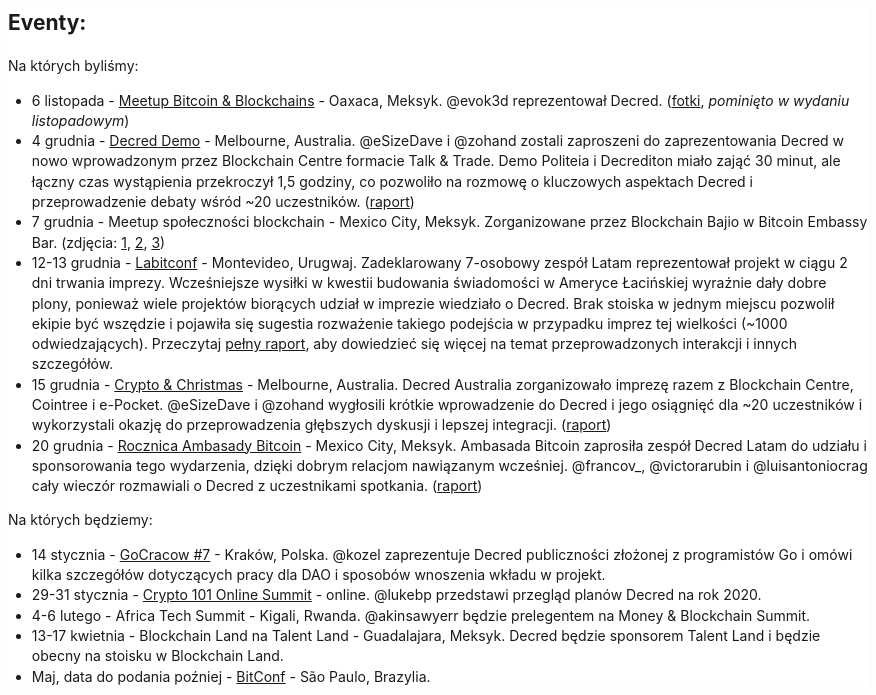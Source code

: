 
## Eventy:

Na których byliśmy:

- 6 listopada - [Meetup Bitcoin & Blockchains](https://www.facebook.com/events/1444182132424731/) - Oaxaca, Meksyk. @evok3d reprezentował Decred. ([fotki](https://twitter.com/ev0k3d/status/1192945388329807874), _pominięto w wydaniu listopadowym_)
- 4 grudnia - [Decred Demo](https://www.meetup.com/blockchaincentre/events/266659342/) - Melbourne, Australia. @eSizeDave i @zohand zostali zaproszeni do zaprezentowania Decred w nowo wprowadzonym przez Blockchain Centre formacie Talk & Trade. Demo Politeia i Decrediton miało zająć 30 minut, ale łączny czas wystąpienia przekroczył 1,5 godziny, co pozwoliło na rozmowę o kluczowych aspektach Decred i przeprowadzenie debaty wśród ~20 uczestników. ([raport](https://github.com/decredcommunity/events/blob/master/reports/20191204-blockchain-centre-talk-and-trade-melbourne-australia.md))
- 7 grudnia - Meetup społeczności blockchain - Mexico City, Meksyk. Zorganizowane przez Blockchain Bajio w Bitcoin Embassy Bar. (zdjęcia: [1](https://twitter.com/Decred_ES/status/1204144823231488000), [2](https://twitter.com/BlockchainBajio/status/1209141039086362624), [3](https://twitter.com/NancyNSalazar/status/1209143989984808961))
- 12-13 grudnia - [Labitconf](https://www.labitconf.com/) - Montevideo, Urugwaj. Zadeklarowany 7-osobowy zespół Latam reprezentował projekt w ciągu 2 dni trwania imprezy. Wcześniejsze wysiłki w kwestii budowania świadomości w Ameryce Łacińskiej wyraźnie dały dobre plony, ponieważ wiele projektów biorących udział w imprezie wiedziało o Decred. Brak stoiska w jednym miejscu pozwolił ekipie być wszędzie i pojawiła się sugestia rozważenie takiego podejścia w przypadku imprez tej wielkości (~1000 odwiedzających). Przeczytaj [pełny raport](https://github.com/decredcommunity/events/blob/master/reports/20191212-labitconf-montevideo-uruguay.md), aby dowiedzieć się więcej na temat przeprowadzonych interakcji i innych szczegółów.
- 15 grudnia - [Crypto & Christmas](https://www.meetup.com/blockchaincentre/events/267037974/) - Melbourne, Australia. Decred Australia zorganizowało imprezę razem z Blockchain Centre, Cointree i e-Pocket. @eSizeDave i @zohand wygłosili krótkie wprowadzenie do Decred i jego osiągnięć dla ~20 uczestników i wykorzystali okazję do przeprowadzenia głębszych dyskusji i lepszej integracji. ([raport](https://github.com/decredcommunity/events/blob/master/reports/20191215-crypto-and-christmas-melbourne-australia.md))
- 20 grudnia - [Rocznica Ambasady Bitcoin](https://twitter.com/Decred_ES/status/1207380289107959809) - Mexico City, Meksyk. Ambasada Bitcoin zaprosiła zespół Decred Latam do udziału i sponsorowania tego wydarzenia, dzięki dobrym relacjom nawiązanym wcześniej. @francov\_, @victorarubin i @luisantoniocrag cały wieczór rozmawiali o Decred z uczestnikami spotkania. ([raport](https://github.com/decredcommunity/events/blob/master/reports/20191220-bitcoin-embassy-anniversary-mexico-city-mexico.md))


Na których będziemy:

- 14 stycznia - [GoCracow #7](https://www.meetup.com/en-AU/GoCracow/events/265765051/) - Kraków, Polska. @kozel zaprezentuje Decred publiczności złożonej z programistów Go i omówi kilka szczegółów dotyczących pracy dla DAO i sposobów wnoszenia wkładu w projekt.
- 29-31 stycznia - [Crypto 101 Online Summit](https://www.crypto2020summit.com/) - online. @lukebp przedstawi przegląd planów Decred na rok 2020.
- 4-6 lutego - Africa Tech Summit - Kigali, Rwanda. @akinsawyerr będzie prelegentem na Money & Blockchain Summit.
- 13-17 kwietnia - Blockchain Land na Talent Land - Guadalajara, Meksyk. Decred będzie sponsorem Talent Land i będzie obecny na stoisku w Blockchain Land.
- Maj, data do podania poźniej - [BitConf](https://www.bitconf.com.br/portal/) - São Paulo, Brazylia.
